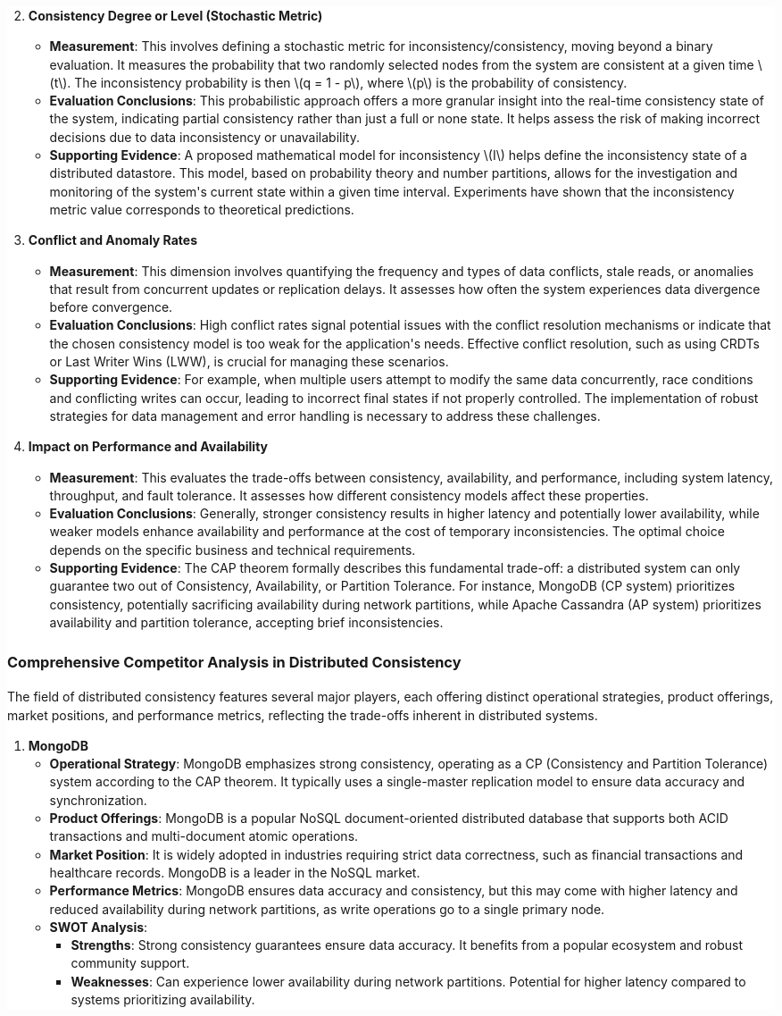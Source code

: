 2.  **Consistency Degree or Level (Stochastic Metric)**
    *   **Measurement**: This involves defining a stochastic metric for inconsistency/consistency, moving beyond a binary evaluation. It measures the probability that two randomly selected nodes from the system are consistent at a given time \\(t\\). The inconsistency probability is then \\(q = 1 - p\\), where \\(p\\) is the probability of consistency.
    *   **Evaluation Conclusions**: This probabilistic approach offers a more granular insight into the real-time consistency state of the system, indicating partial consistency rather than just a full or none state. It helps assess the risk of making incorrect decisions due to data inconsistency or unavailability.
    *   **Supporting Evidence**: A proposed mathematical model for inconsistency \\(I\\) helps define the inconsistency state of a distributed datastore. This model, based on probability theory and number partitions, allows for the investigation and monitoring of the system's current state within a given time interval. Experiments have shown that the inconsistency metric value corresponds to theoretical predictions.

3.  **Conflict and Anomaly Rates**
    *   **Measurement**: This dimension involves quantifying the frequency and types of data conflicts, stale reads, or anomalies that result from concurrent updates or replication delays. It assesses how often the system experiences data divergence before convergence.
    *   **Evaluation Conclusions**: High conflict rates signal potential issues with the conflict resolution mechanisms or indicate that the chosen consistency model is too weak for the application's needs. Effective conflict resolution, such as using CRDTs or Last Writer Wins (LWW), is crucial for managing these scenarios.
    *   **Supporting Evidence**: For example, when multiple users attempt to modify the same data concurrently, race conditions and conflicting writes can occur, leading to incorrect final states if not properly controlled. The implementation of robust strategies for data management and error handling is necessary to address these challenges.

4.  **Impact on Performance and Availability**
    *   **Measurement**: This evaluates the trade-offs between consistency, availability, and performance, including system latency, throughput, and fault tolerance. It assesses how different consistency models affect these properties.
    *   **Evaluation Conclusions**: Generally, stronger consistency results in higher latency and potentially lower availability, while weaker models enhance availability and performance at the cost of temporary inconsistencies. The optimal choice depends on the specific business and technical requirements.
    *   **Supporting Evidence**: The CAP theorem formally describes this fundamental trade-off: a distributed system can only guarantee two out of Consistency, Availability, or Partition Tolerance. For instance, MongoDB (CP system) prioritizes consistency, potentially sacrificing availability during network partitions, while Apache Cassandra (AP system) prioritizes availability and partition tolerance, accepting brief inconsistencies.

### Comprehensive Competitor Analysis in Distributed Consistency

The field of distributed consistency features several major players, each offering distinct operational strategies, product offerings, market positions, and performance metrics, reflecting the trade-offs inherent in distributed systems.

1.  **MongoDB**
    *   **Operational Strategy**: MongoDB emphasizes strong consistency, operating as a CP (Consistency and Partition Tolerance) system according to the CAP theorem. It typically uses a single-master replication model to ensure data accuracy and synchronization.
    *   **Product Offerings**: MongoDB is a popular NoSQL document-oriented distributed database that supports both ACID transactions and multi-document atomic operations.
    *   **Market Position**: It is widely adopted in industries requiring strict data correctness, such as financial transactions and healthcare records. MongoDB is a leader in the NoSQL market.
    *   **Performance Metrics**: MongoDB ensures data accuracy and consistency, but this may come with higher latency and reduced availability during network partitions, as write operations go to a single primary node.
    *   **SWOT Analysis**:
        *   **Strengths**: Strong consistency guarantees ensure data accuracy. It benefits from a popular ecosystem and robust community support.
        *   **Weaknesses**: Can experience lower availability during network partitions. Potential for higher latency compared to systems prioritizing availability.